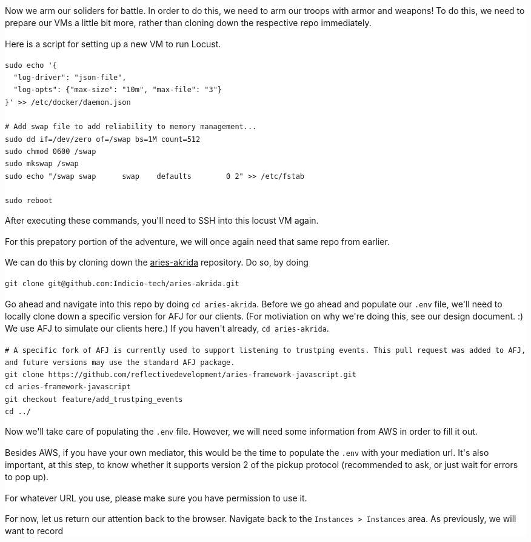 Now we arm our soliders for battle. In order to do this, we need to arm our troops with armor and weapons! To do this, we need to prepare our VMs a little bit more, rather than cloning down the respective repo immediately.

Here is a script for setting up a new VM to run Locust.

```
sudo echo '{
  "log-driver": "json-file",
  "log-opts": {"max-size": "10m", "max-file": "3"}
}' >> /etc/docker/daemon.json

# Add swap file to add reliability to memory management...
sudo dd if=/dev/zero of=/swap bs=1M count=512
sudo chmod 0600 /swap
sudo mkswap /swap
sudo echo "/swap swap      swap    defaults        0 2" >> /etc/fstab

sudo reboot
```

After executing these commands, you'll need to SSH into this locust VM again.

For this prepatory portion of the adventure, we will once again need that same repo from earlier.

We can do this by cloning down the [aries-akrida](https://github.com/Indicio-tech/aries-akrida) repository. Do so, by doing

```
git clone git@github.com:Indicio-tech/aries-akrida.git
```

Go ahead and navigate into this repo by doing `cd aries-akrida`.
Before we go ahead and populate our `.env` file, we'll need to locally clone down a specific version for AFJ for our clients. (For motiviation on why we're doing this, see our design document. :) We use AFJ to simulate our clients here.) If you haven't already, `cd aries-akrida`.

```
# A specific fork of AFJ is currently used to support listening to trustping events. This pull request was added to AFJ, and future versions may use the standard AFJ package.
git clone https://github.com/reflectivedevelopment/aries-framework-javascript.git
cd aries-framework-javascript
git checkout feature/add_trustping_events
cd ../
```

Now we'll take care of populating the `.env` file. However, we will need some information from AWS in order to fill it out.

Besides AWS, if you have your own mediator, this would be the time to populate the `.env` with your mediation url. It's also important, at this step, to know whether it supports version 2 of the pickup protocol (recommended to ask, or just wait for errors to pop up).

For whatever URL you use, please make sure you have permission to use it.

For now, let us return our attention back to the browser. Navigate back to the `Instances > Instances` area. As previously, we will want to record
